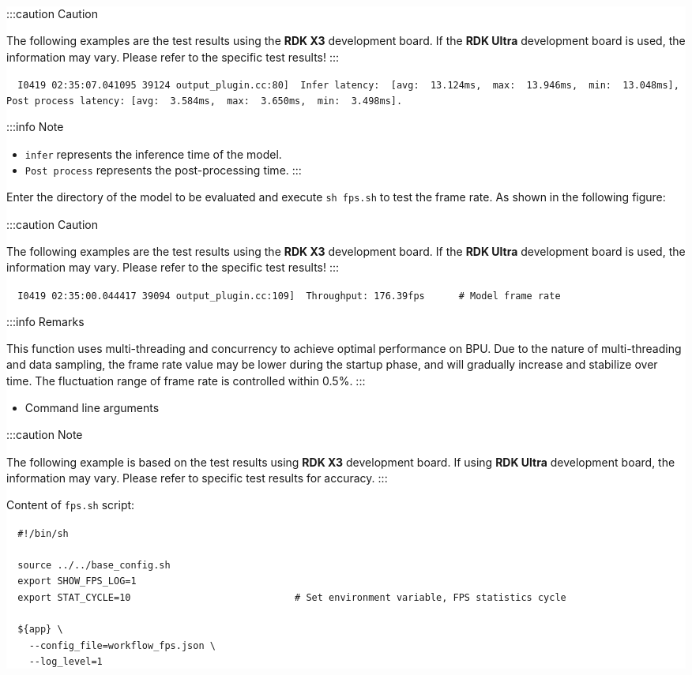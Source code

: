 :::caution Caution

The following examples are the test results using the **RDK X3** development board. If the **RDK Ultra** development board is used, the information may vary. Please refer to the specific test results!
:::

```shell
  I0419 02:35:07.041095 39124 output_plugin.cc:80]  Infer latency:  [avg:  13.124ms,  max:  13.946ms,  min:  13.048ms], Post process latency: [avg:  3.584ms,  max:  3.650ms,  min:  3.498ms].
```

:::info Note
  - `infer` represents the inference time of the model.
  - `Post process` represents the post-processing time.
:::

Enter the directory of the model to be evaluated and execute `sh fps.sh` to test the frame rate. As shown in the following figure:

:::caution Caution

The following examples are the test results using the **RDK X3** development board. If the **RDK Ultra** development board is used, the information may vary. Please refer to the specific test results!
:::

```shell
  I0419 02:35:00.044417 39094 output_plugin.cc:109]  Throughput: 176.39fps      # Model frame rate
```

:::info Remarks

  This function uses multi-threading and concurrency to achieve optimal performance on BPU. Due to the nature of multi-threading and data sampling, the frame rate value may be lower during the startup phase, and will gradually increase and stabilize over time. The fluctuation range of frame rate is controlled within 0.5%.
:::

- Command line arguments

:::caution Note

  The following example is based on the test results using **RDK X3** development board. If using **RDK Ultra** development board, the information may vary. Please refer to specific test results for accuracy.
:::

Content of `fps.sh` script:

```shell
  #!/bin/sh

  source ../../base_config.sh
  export SHOW_FPS_LOG=1
  export STAT_CYCLE=10                             # Set environment variable, FPS statistics cycle

  ${app} \
    --config_file=workflow_fps.json \
    --log_level=1
```
